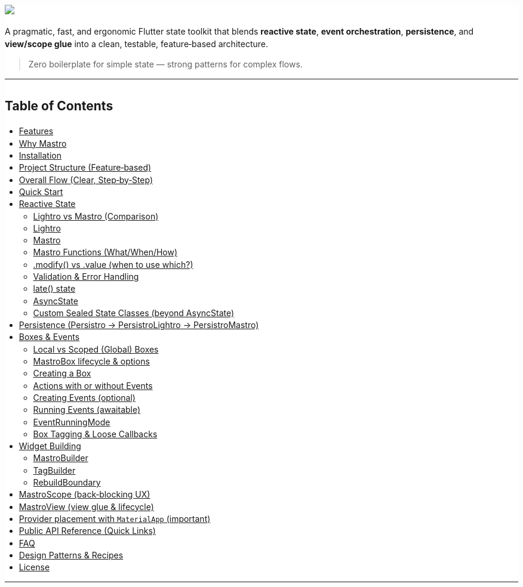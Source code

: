 <img src="https://i.imgur.com/zLRQvjd.png" > 

A pragmatic, fast, and ergonomic Flutter state toolkit that blends **reactive state**, **event orchestration**, **persistence**, and **view/scope glue** into a clean, testable, feature‑based architecture.

> Zero boilerplate for simple state — strong patterns for complex flows.

---

## Table of Contents

- [Features](#features)
- [Why Mastro](#why-mastro)
- [Installation](#installation)
- [Project Structure (Feature‑based)](#project-structure-feature-based)
- [Overall Flow (Clear, Step‑by‑Step)](#overall-flow-clear-step-by-step)
- [Quick Start](#quick-start)
- [Reactive State](#reactive-state)
  - [Lightro vs Mastro (Comparison)](#lightro-vs-mastro-comparison)
  - [Lightro](#lightro)
  - [Mastro](#mastro)
  - [Mastro Functions (What/When/How)](#mastro-functions-whatwhenhow)
  - [.modify() vs .value (when to use which?)](#modify-vs-value-when-to-use-which)
  - [Validation & Error Handling](#validation--error-handling)
  - [late() state](#late-state)
  - [AsyncState](#asyncstate)
  - [Custom Sealed State Classes (beyond AsyncState)](#custom-sealed-state-classes-beyond-asyncstate)
- [Persistence (Persistro → PersistroLightro → PersistroMastro)](#persistence-persistro--pestristrolightro--pestristromastro)
- [Boxes & Events](#boxes--events)
  - [Local vs Scoped (Global) Boxes](#local-vs-scoped-global-boxes)
  - [MastroBox lifecycle & options](#mastrobox-lifecycle--options)
  - [Creating a Box](#creating-a-box)
  - [Actions with or without Events](#actions-with-or-without-events)
  - [Creating Events (optional)](#creating-events-optional)
  - [Running Events (awaitable)](#running-events-awaitable)
  - [EventRunningMode](#eventrunningmode)
  - [Box Tagging & Loose Callbacks](#box-tagging--loose-callbacks)
- [Widget Building](#widget-building)
  - [MastroBuilder](#mastrobuilder)
  - [TagBuilder](#tagbuilder)
  - [RebuildBoundary](#rebuildboundary)
- [MastroScope (back‑blocking UX)](#mastroscope-backblocking-ux)
- [MastroView (view glue & lifecycle)](#mastroview-view-glue--lifecycle)
- [Provider placement with `MaterialApp` (important)](#provider-placement-with-materialapp-important)
- [Public API Reference (Quick Links)](#public-api-reference-quick-links)
- [FAQ](#faq)
- [Design Patterns & Recipes](#design-patterns--recipes)
- [License](#license)

---